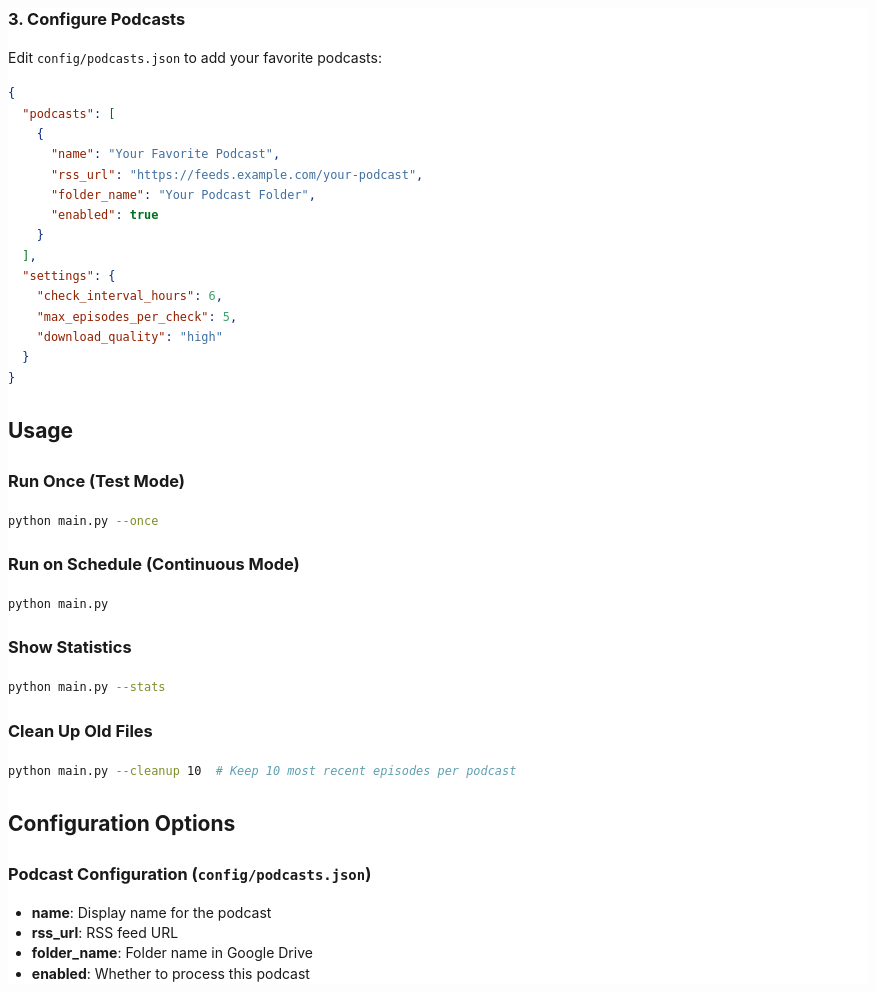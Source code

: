 ### 3. Configure Podcasts

Edit `config/podcasts.json` to add your favorite podcasts:

```json
{
  "podcasts": [
    {
      "name": "Your Favorite Podcast",
      "rss_url": "https://feeds.example.com/your-podcast",
      "folder_name": "Your Podcast Folder",
      "enabled": true
    }
  ],
  "settings": {
    "check_interval_hours": 6,
    "max_episodes_per_check": 5,
    "download_quality": "high"
  }
}
```

## Usage

### Run Once (Test Mode)
```bash
python main.py --once
```

### Run on Schedule (Continuous Mode)
```bash
python main.py
```

### Show Statistics
```bash
python main.py --stats
```

### Clean Up Old Files
```bash
python main.py --cleanup 10  # Keep 10 most recent episodes per podcast
```

## Configuration Options

### Podcast Configuration (`config/podcasts.json`)

- **name**: Display name for the podcast
- **rss_url**: RSS feed URL
- **folder_name**: Folder name in Google Drive
- **enabled**: Whether to process this podcast

